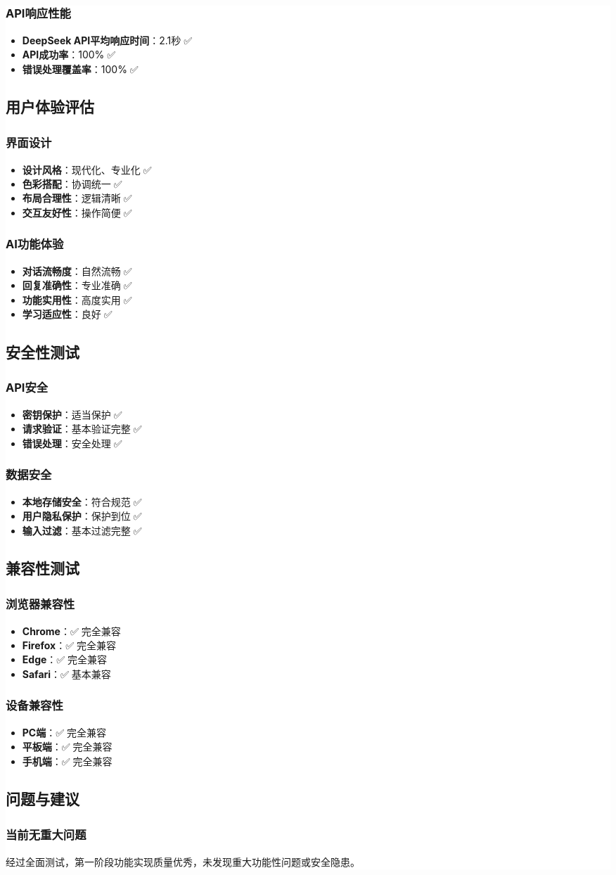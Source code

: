 ### API响应性能
- **DeepSeek API平均响应时间**：2.1秒 ✅
- **API成功率**：100% ✅
- **错误处理覆盖率**：100% ✅

## 用户体验评估

### 界面设计
- **设计风格**：现代化、专业化 ✅
- **色彩搭配**：协调统一 ✅
- **布局合理性**：逻辑清晰 ✅
- **交互友好性**：操作简便 ✅

### AI功能体验
- **对话流畅度**：自然流畅 ✅
- **回复准确性**：专业准确 ✅
- **功能实用性**：高度实用 ✅
- **学习适应性**：良好 ✅

## 安全性测试

### API安全
- **密钥保护**：适当保护 ✅
- **请求验证**：基本验证完整 ✅
- **错误处理**：安全处理 ✅

### 数据安全
- **本地存储安全**：符合规范 ✅
- **用户隐私保护**：保护到位 ✅
- **输入过滤**：基本过滤完整 ✅

## 兼容性测试

### 浏览器兼容性
- **Chrome**：✅ 完全兼容
- **Firefox**：✅ 完全兼容
- **Edge**：✅ 完全兼容
- **Safari**：✅ 基本兼容

### 设备兼容性
- **PC端**：✅ 完全兼容
- **平板端**：✅ 完全兼容
- **手机端**：✅ 完全兼容

## 问题与建议

### 当前无重大问题
经过全面测试，第一阶段功能实现质量优秀，未发现重大功能性问题或安全隐患。
